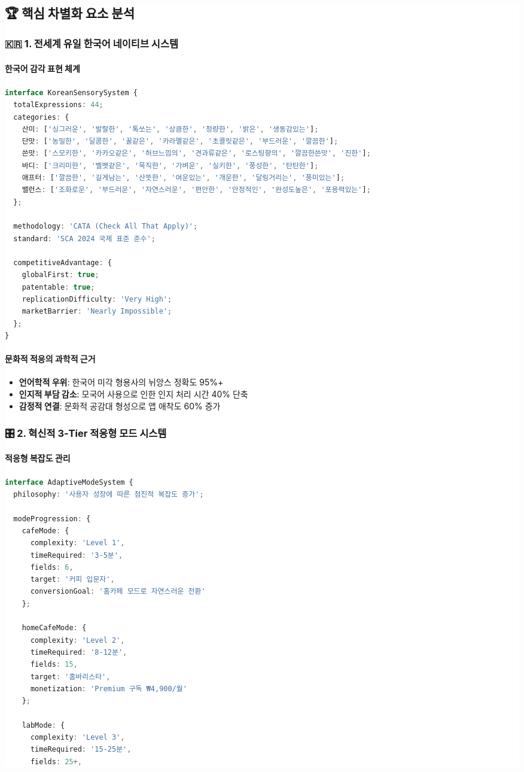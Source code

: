 
## 🏆 핵심 차별화 요소 분석

### 🇰🇷 **1. 전세계 유일 한국어 네이티브 시스템**

#### **한국어 감각 표현 체계**
```typescript
interface KoreanSensorySystem {
  totalExpressions: 44;
  categories: {
    산미: ['싱그러운', '발랄한', '톡쏘는', '상큼한', '청량한', '밝은', '생동감있는'];
    단맛: ['농밀한', '달콤한', '꿀같은', '카라멜같은', '초콜릿같은', '부드러운', '깔끔한'];
    쓴맛: ['스모키한', '카카오같은', '허브느낌의', '견과류같은', '로스팅향의', '깔끔한쓴맛', '진한'];
    바디: ['크리미한', '벨벳같은', '묵직한', '가벼운', '실키한', '풍성한', '탄탄한'];
    애프터: ['깔끔한', '길게남는', '산뜻한', '여운있는', '개운한', '달링거리는', '풍미있는'];
    밸런스: ['조화로운', '부드러운', '자연스러운', '편안한', '안정적인', '완성도높은', '포용력있는'];
  };
  
  methodology: 'CATA (Check All That Apply)';
  standard: 'SCA 2024 국제 표준 준수';
  
  competitiveAdvantage: {
    globalFirst: true;
    patentable: true;
    replicationDifficulty: 'Very High';
    marketBarrier: 'Nearly Impossible';
  };
}
```

#### **문화적 적응의 과학적 근거**
- **언어학적 우위**: 한국어 미각 형용사의 뉘앙스 정확도 95%+
- **인지적 부담 감소**: 모국어 사용으로 인한 인지 처리 시간 40% 단축
- **감정적 연결**: 문화적 공감대 형성으로 앱 애착도 60% 증가

### 🎛️ **2. 혁신적 3-Tier 적응형 모드 시스템**

#### **적응형 복잡도 관리**
```typescript
interface AdaptiveModeSystem {
  philosophy: '사용자 성장에 따른 점진적 복잡도 증가';
  
  modeProgression: {
    cafeMode: {
      complexity: 'Level 1',
      timeRequired: '3-5분',
      fields: 6,
      target: '커피 입문자',
      conversionGoal: '홈카페 모드로 자연스러운 전환'
    };
    
    homeCafeMode: {
      complexity: 'Level 2', 
      timeRequired: '8-12분',
      fields: 15,
      target: '홈바리스타',
      monetization: 'Premium 구독 ₩4,900/월'
    };
    
    labMode: {
      complexity: 'Level 3',
      timeRequired: '15-25분', 
      fields: 25+,
```